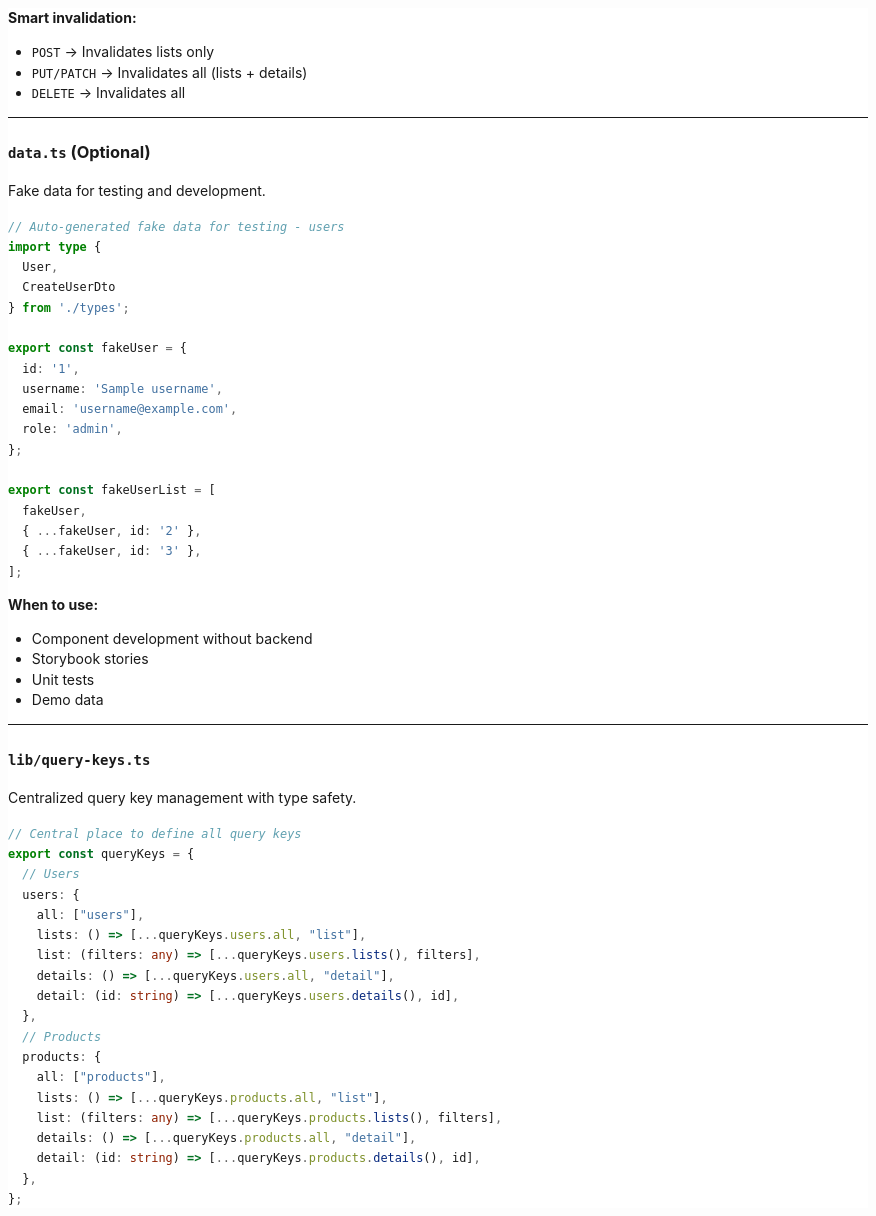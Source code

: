 **Smart invalidation:**
- `POST` → Invalidates lists only
- `PUT/PATCH` → Invalidates all (lists + details)
- `DELETE` → Invalidates all

---

### `data.ts` (Optional)

Fake data for testing and development.

```typescript
// Auto-generated fake data for testing - users
import type {
  User,
  CreateUserDto
} from './types';

export const fakeUser = {
  id: '1',
  username: 'Sample username',
  email: 'username@example.com',
  role: 'admin',
};

export const fakeUserList = [
  fakeUser,
  { ...fakeUser, id: '2' },
  { ...fakeUser, id: '3' },
];
```

**When to use:**
- Component development without backend
- Storybook stories
- Unit tests
- Demo data

---

### `lib/query-keys.ts`

Centralized query key management with type safety.

```typescript
// Central place to define all query keys
export const queryKeys = {
  // Users
  users: {
    all: ["users"],
    lists: () => [...queryKeys.users.all, "list"],
    list: (filters: any) => [...queryKeys.users.lists(), filters],
    details: () => [...queryKeys.users.all, "detail"],
    detail: (id: string) => [...queryKeys.users.details(), id],
  },
  // Products
  products: {
    all: ["products"],
    lists: () => [...queryKeys.products.all, "list"],
    list: (filters: any) => [...queryKeys.products.lists(), filters],
    details: () => [...queryKeys.products.all, "detail"],
    detail: (id: string) => [...queryKeys.products.details(), id],
  },
};
```
